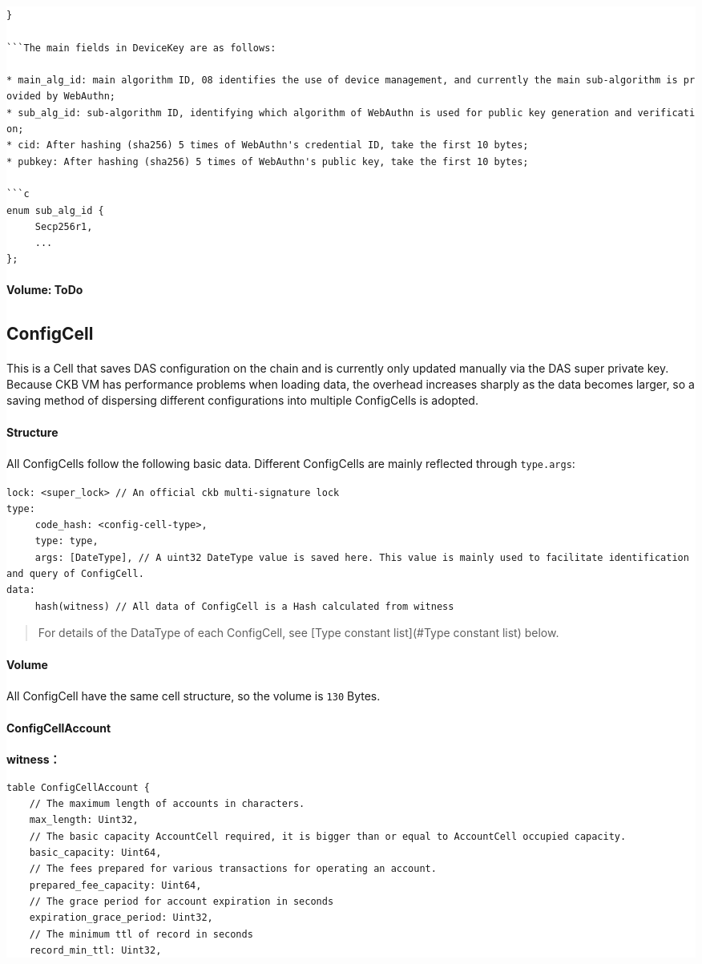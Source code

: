 ```
}

```The main fields in DeviceKey are as follows:

* main_alg_id: main algorithm ID, 08 identifies the use of device management, and currently the main sub-algorithm is provided by WebAuthn;
* sub_alg_id: sub-algorithm ID, identifying which algorithm of WebAuthn is used for public key generation and verification;
* cid: After hashing (sha256) 5 times of WebAuthn's credential ID, take the first 10 bytes;
* pubkey: After hashing (sha256) 5 times of WebAuthn's public key, take the first 10 bytes;

```c
enum sub_alg_id {
     Secp256r1,
     ...
};
```
#### Volume: ToDo



## ConfigCell

This is a Cell that saves DAS configuration on the chain and is currently only updated manually via the DAS super private key. Because CKB VM has performance problems when loading data, the overhead increases sharply as the data becomes larger, so a saving method of dispersing different configurations into multiple ConfigCells is adopted.

#### Structure

All ConfigCells follow the following basic data. Different ConfigCells are mainly reflected through `type.args`:
```
lock: <super_lock> // An official ckb multi-signature lock
type:
     code_hash: <config-cell-type>,
     type: type,
     args: [DateType], // A uint32 DateType value is saved here. This value is mainly used to facilitate identification and query of ConfigCell.
data:
     hash(witness) // All data of ConfigCell is a Hash calculated from witness
```

> For details of the DataType of each ConfigCell, see [Type constant list](#Type constant list) below.

#### Volume

All ConfigCell have the same cell structure, so the volume is `130` Bytes.
#### ConfigCellAccount

**witness：**

```
table ConfigCellAccount {
    // The maximum length of accounts in characters.
    max_length: Uint32,
    // The basic capacity AccountCell required, it is bigger than or equal to AccountCell occupied capacity.
    basic_capacity: Uint64,
    // The fees prepared for various transactions for operating an account.
    prepared_fee_capacity: Uint64,
    // The grace period for account expiration in seconds
    expiration_grace_period: Uint32,
    // The minimum ttl of record in seconds
    record_min_ttl: Uint32,
```